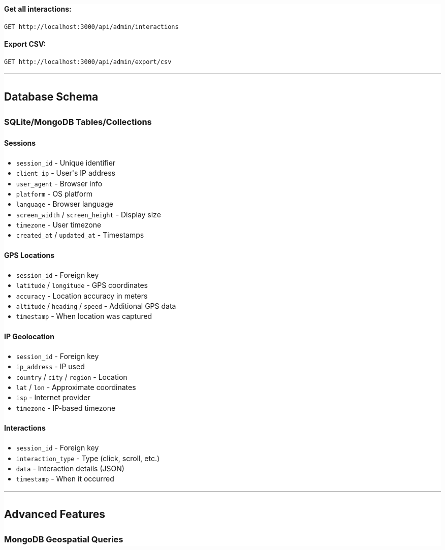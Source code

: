 **Get all interactions:**
```bash
GET http://localhost:3000/api/admin/interactions
```

**Export CSV:**
```bash
GET http://localhost:3000/api/admin/export/csv
```

---

## Database Schema

### SQLite/MongoDB Tables/Collections

#### Sessions
- `session_id` - Unique identifier
- `client_ip` - User's IP address
- `user_agent` - Browser info
- `platform` - OS platform
- `language` - Browser language
- `screen_width` / `screen_height` - Display size
- `timezone` - User timezone
- `created_at` / `updated_at` - Timestamps

#### GPS Locations
- `session_id` - Foreign key
- `latitude` / `longitude` - GPS coordinates
- `accuracy` - Location accuracy in meters
- `altitude` / `heading` / `speed` - Additional GPS data
- `timestamp` - When location was captured

#### IP Geolocation
- `session_id` - Foreign key
- `ip_address` - IP used
- `country` / `city` / `region` - Location
- `lat` / `lon` - Approximate coordinates
- `isp` - Internet provider
- `timezone` - IP-based timezone

#### Interactions
- `session_id` - Foreign key
- `interaction_type` - Type (click, scroll, etc.)
- `data` - Interaction details (JSON)
- `timestamp` - When it occurred

---

## Advanced Features

### MongoDB Geospatial Queries
